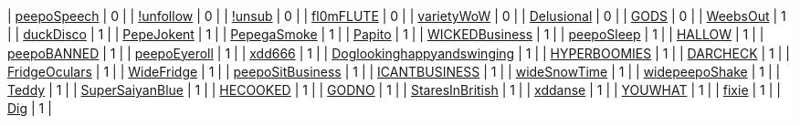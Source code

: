 | [peepoSpeech](https://7tv.app/emotes/630c9ea69e06a0804f9810fa)                                                                                          | 0     |
| [!unfollow](https://7tv.app/emotes/647f3365804ca09ebf24d360)                                                                                            | 0     |
| [!unsub](https://7tv.app/emotes/640e9768b4c6d1c421d0f145)                                                                                               | 0     |
| [fl0mFLUTE](https://7tv.app/emotes/65a6b84d730cba57e063f633)                                                                                            | 0     |
| [varietyWoW](https://7tv.app/emotes/63865ae967b39c73f9bbbbb1)                                                                                           | 0     |
| [Delusional](https://7tv.app/emotes/6474c8d456afda35105c309d)                                                                                           | 0     |
| [GODS](https://7tv.app/emotes/62d2e7662a3c632688609621)                                                                                                 | 0     |
| [WeebsOut](https://7tv.app/emotes/60cdbfd5e21e581b0c4dfa60)                                                                                             | 1     |
| [duckDisco](https://7tv.app/emotes/60dcaffe39add51afd349ec0)                                                                                            | 1     |
| [PepeJokent](https://7tv.app/emotes/61390689f7977b64f644b756)                                                                                           | 1     |
| [PepegaSmoke](https://7tv.app/emotes/61437de47b14fdf700b92606)                                                                                          | 1     |
| [Papito](https://7tv.app/emotes/620144919454ca602315a92b)                                                                                               | 1     |
| [WICKEDBusiness](https://7tv.app/emotes/625d7413e8a0eb62bfc16472)                                                                                       | 1     |
| [peepoSleep](https://7tv.app/emotes/60a5e53635a601f90117c797)                                                                                           | 1     |
| [HALLOW](https://7tv.app/emotes/61c3a6eb2ecbc70f914fb3ce)                                                                                               | 1     |
| [peepoBANNED](https://7tv.app/emotes/62602c090fd9b3737d426cc0)                                                                                          | 1     |
| [peepoEyeroll](https://7tv.app/emotes/610eb3db8ecffa09ef3eac77)                                                                                         | 1     |
| [xdd666](https://7tv.app/emotes/62d00fd46b04542d826c8f7b)                                                                                               | 1     |
| [Doglookinghappyandswinging](https://7tv.app/emotes/618d26d4d34608492cc2c114)                                                                           | 1     |
| [HYPERBOOMIES](https://7tv.app/emotes/61f6bb92356ca68083737e21)                                                                                         | 1     |
| [DARCHECK](https://7tv.app/emotes/6363f822356ddcd030c33de3)                                                                                             | 1     |
| [FridgeOculars](https://7tv.app/emotes/62a36a068f58999950de90c3)                                                                                        | 1     |
| [WideFridge](https://7tv.app/emotes/61fc0f37690425de3c63b789)                                                                                           | 1     |
| [peepoSitBusiness](https://7tv.app/emotes/613b9b97d39af29b8b6e9b27)                                                                                     | 1     |
| [ICANTBUSINESS](https://7tv.app/emotes/62b686c8765d72b656d71d2e)                                                                                        | 1     |
| [wideSnowTime](https://7tv.app/emotes/612950d19672d28ede22b1a0)                                                                                         | 1     |
| [widepeepoShake](https://7tv.app/emotes/62468ebea4b2bdf24b142f7e)                                                                                       | 1     |
| [Teddy](https://7tv.app/emotes/61e62a33095be332e347de8b)                                                                                                | 1     |
| [SuperSaiyanBlue](https://7tv.app/emotes/61e6292a77175547b425cb59)                                                                                      | 1     |
| [HECOOKED](https://7tv.app/emotes/63d414bdfe640a3efd80378a)                                                                                             | 1     |
| [GODNO](https://7tv.app/emotes/62321e8373f35ccbda4060d3)                                                                                                | 1     |
| [StaresInBritish](https://7tv.app/emotes/63a5c00384e257e69fd8c7d7)                                                                                      | 1     |
| [xddanse](https://7tv.app/emotes/62e0b9fcb17fba21c38cf50c)                                                                                              | 1     |
| [YOUWHAT](https://7tv.app/emotes/626dff6abd9c2fdf48a4e9f1)                                                                                              | 1     |
| [fixie](https://7tv.app/emotes/6367d935cbd26988a4f7e024)                                                                                                | 1     |
| [Dig](https://7tv.app/emotes/625edf5852d094ac8902e1f1)                                                                                                  | 1     |